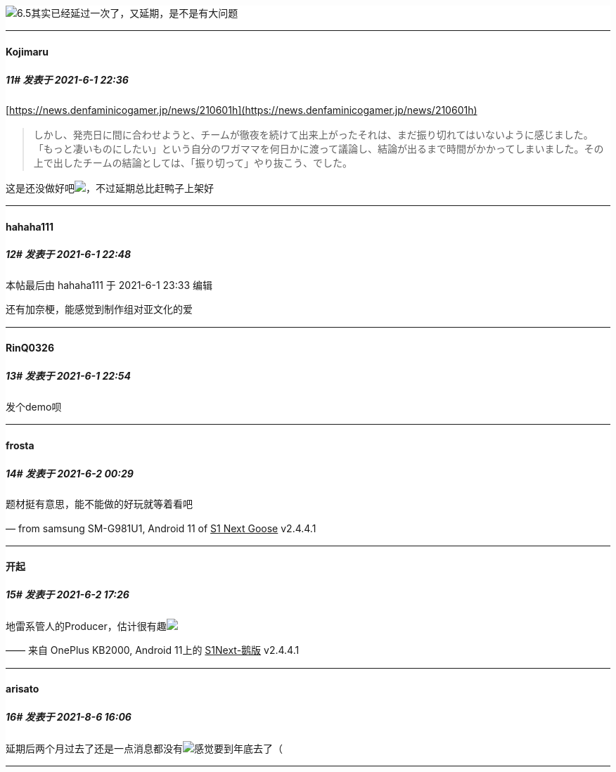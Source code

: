 <img src="https://static.saraba1st.com/image/smiley/face2017/125.png" referrerpolicy="no-referrer">6.5其实已经延过一次了，又延期，是不是有大问题

*****

####  Kojimaru  
##### 11#       发表于 2021-6-1 22:36

[https://news.denfaminicogamer.jp/news/210601h](https://news.denfaminicogamer.jp/news/210601h)<blockquote>しかし、発売日に間に合わせようと、チームが徹夜を続けて出来上がったそれは、まだ振り切れてはいないように感じました。
「もっと凄いものにしたい」という自分のワガママを何日かに渡って議論し、結論が出るまで時間がかかってしまいました。その上で出したチームの結論としては、「振り切って」やり抜こう、でした。</blockquote>这是还没做好吧<img src="https://static.saraba1st.com/image/smiley/face2017/108.png" referrerpolicy="no-referrer">，不过延期总比赶鸭子上架好

*****

####  hahaha111  
##### 12#       发表于 2021-6-1 22:48

 本帖最后由 hahaha111 于 2021-6-1 23:33 编辑 

还有加奈梗，能感觉到制作组对亚文化的爱

*****

####  RinQ0326  
##### 13#       发表于 2021-6-1 22:54

发个demo呗

*****

####  frosta  
##### 14#       发表于 2021-6-2 00:29

题材挺有意思，能不能做的好玩就等着看吧

— from samsung SM-G981U1, Android 11 of [S1 Next Goose](https://pan.baidu.com/s/1mi43uRm) v2.4.4.1

*****

####  开起  
##### 15#       发表于 2021-6-2 17:26

地雷系管人的Producer，估计很有趣<img src="https://static.saraba1st.com/image/smiley/face2017/072.png" referrerpolicy="no-referrer">

—— 来自 OnePlus KB2000, Android 11上的 [S1Next-鹅版](https://github.com/ykrank/S1-Next/releases) v2.4.4.1

*****

####  arisato  
##### 16#       发表于 2021-8-6 16:06

延期后两个月过去了还是一点消息都没有<img src="https://static.saraba1st.com/image/smiley/face2017/004.gif" referrerpolicy="no-referrer">感觉要到年底去了（

*****
